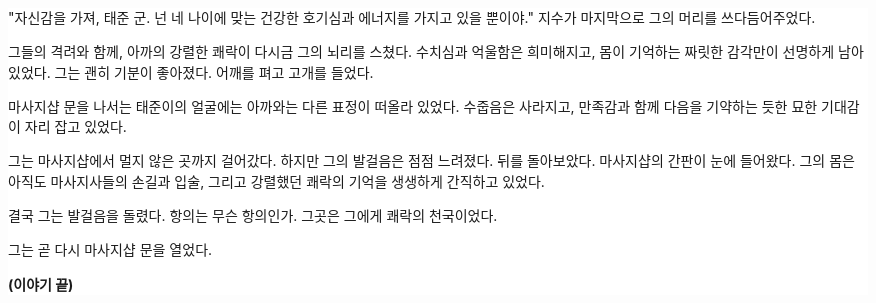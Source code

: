 "자신감을 가져, 태준 군. 넌 네 나이에 맞는 건강한 호기심과 에너지를 가지고 있을 뿐이야." 지수가 마지막으로 그의 머리를 쓰다듬어주었다.

그들의 격려와 함께, 아까의 강렬한 쾌락이 다시금 그의 뇌리를 스쳤다. 수치심과 억울함은 희미해지고, 몸이 기억하는 짜릿한 감각만이 선명하게 남아 있었다. 그는 괜히 기분이 좋아졌다. 어깨를 펴고 고개를 들었다.

마사지샵 문을 나서는 태준이의 얼굴에는 아까와는 다른 표정이 떠올라 있었다. 수줍음은 사라지고, 만족감과 함께 다음을 기약하는 듯한 묘한 기대감이 자리 잡고 있었다.

그는 마사지샵에서 멀지 않은 곳까지 걸어갔다. 하지만 그의 발걸음은 점점 느려졌다. 뒤를 돌아보았다. 마사지샵의 간판이 눈에 들어왔다. 그의 몸은 아직도 마사지사들의 손길과 입술, 그리고 강렬했던 쾌락의 기억을 생생하게 간직하고 있었다.

결국 그는 발걸음을 돌렸다. 항의는 무슨 항의인가. 그곳은 그에게 쾌락의 천국이었다.

그는 곧 다시 마사지샵 문을 열었다.

**(이야기 끝)**